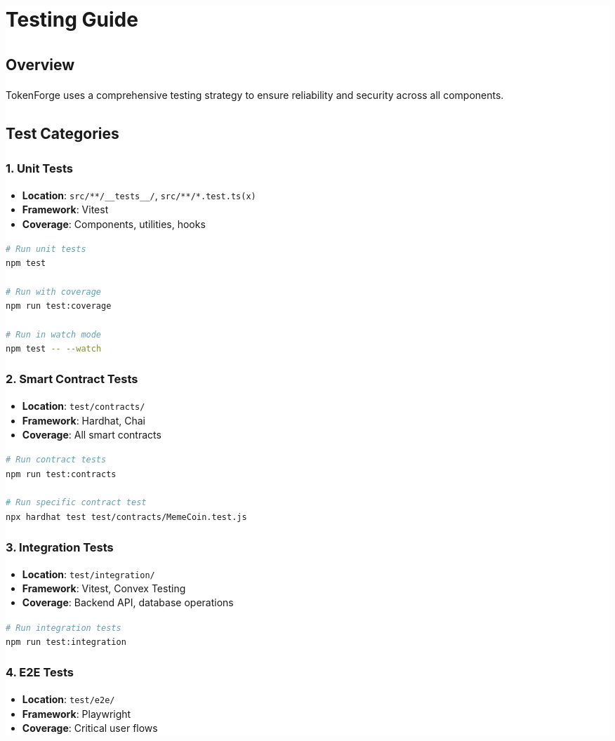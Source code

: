 # Testing Guide

## Overview

TokenForge uses a comprehensive testing strategy to ensure reliability and security across all components.

## Test Categories

### 1. Unit Tests
- **Location**: `src/**/__tests__/`, `src/**/*.test.ts(x)`
- **Framework**: Vitest
- **Coverage**: Components, utilities, hooks

```bash
# Run unit tests
npm test

# Run with coverage
npm run test:coverage

# Run in watch mode
npm test -- --watch
```

### 2. Smart Contract Tests
- **Location**: `test/contracts/`
- **Framework**: Hardhat, Chai
- **Coverage**: All smart contracts

```bash
# Run contract tests
npm run test:contracts

# Run specific contract test
npx hardhat test test/contracts/MemeCoin.test.js
```

### 3. Integration Tests
- **Location**: `test/integration/`
- **Framework**: Vitest, Convex Testing
- **Coverage**: Backend API, database operations

```bash
# Run integration tests
npm run test:integration
```

### 4. E2E Tests
- **Location**: `test/e2e/`
- **Framework**: Playwright
- **Coverage**: Critical user flows
